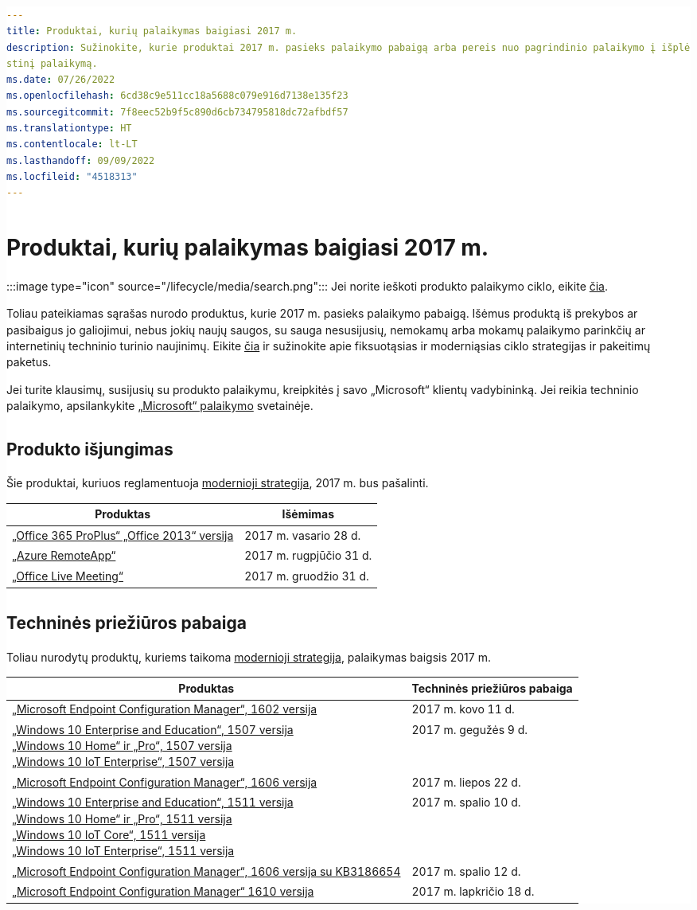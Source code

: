 ```yaml
---
title: Produktai, kurių palaikymas baigiasi 2017 m.
description: Sužinokite, kurie produktai 2017 m. pasieks palaikymo pabaigą arba pereis nuo pagrindinio palaikymo į išplėstinį palaikymą.
ms.date: 07/26/2022
ms.openlocfilehash: 6cd38c9e511cc18a5688c079e916d7138e135f23
ms.sourcegitcommit: 7f8eec52b9f5c890d6cb734795818dc72afbdf57
ms.translationtype: HT
ms.contentlocale: lt-LT
ms.lasthandoff: 09/09/2022
ms.locfileid: "4518313"
---
```

# <a name="products-ending-support-in-2017"></a>Produktai, kurių palaikymas baigiasi 2017 m.

:::image type="icon" source="/lifecycle/media/search.png":::
Jei norite ieškoti produkto palaikymo ciklo, eikite [čia](/lifecycle/products/).

Toliau pateikiamas sąrašas nurodo produktus, kurie 2017 m. pasieks palaikymo pabaigą. Išėmus produktą iš prekybos ar pasibaigus jo galiojimui, nebus jokių naujų saugos, su sauga nesusijusių, nemokamų arba mokamų palaikymo parinkčių ar internetinių techninio turinio naujinimų. Eikite [čia](/lifecycle/overview/product-end-of-support-overview) ir sužinokite apie fiksuotąsias ir moderniąsias ciklo strategijas ir pakeitimų paketus.

Jei turite klausimų, susijusių su produkto palaikymu, kreipkitės į savo „Microsoft“ klientų vadybininką. Jei reikia techninio palaikymo, apsilankykite [„Microsoft“ palaikymo](https://support.microsoft.com/contactus/?ws=support) svetainėje.

## <a name="product-retirements"></a>Produkto išjungimas

Šie produktai, kuriuos reglamentuoja [modernioji strategija](/lifecycle/policies/modern), 2017 m. bus pašalinti.

| Produktas | Išėmimas |
| --- | --- |
| [„Office 365 ProPlus“ „Office 2013“ versija](/lifecycle/products/office-2013-version-of-office-365-proplus?branch=live)<br> | 2017 m. vasario 28 d. |
| [„Azure RemoteApp“](/lifecycle/products/azure-remoteapp?branch=live)<br> | 2017 m. rugpjūčio 31 d. |
| [„Office Live Meeting“](/lifecycle/products/office-live-meeting?branch=live)<br> | 2017 m. gruodžio 31 d. |


## <a name="release-end-of-servicing"></a>Techninės priežiūros pabaiga

Toliau nurodytų produktų, kuriems taikoma [modernioji strategija](/lifecycle/policies/modern), palaikymas baigsis 2017 m.

| Produktas | Techninės priežiūros pabaiga |
| --- | --- |
| [„Microsoft Endpoint Configuration Manager“, 1602 versija](/lifecycle/products/microsoft-endpoint-configuration-manager?branch=live)<br> | 2017 m. kovo 11 d. |
| [„Windows 10 Enterprise and Education“, 1507 versija](/lifecycle/products/windows-10-enterprise-and-education?branch=live)<br>[„Windows 10 Home“ ir „Pro“, 1507 versija](/lifecycle/products/windows-10-home-and-pro?branch=live)<br>[„Windows 10 IoT Enterprise“, 1507 versija](/lifecycle/products/windows-10-iot-enterprise?branch=live)<br> | 2017 m. gegužės 9 d. |
| [„Microsoft Endpoint Configuration Manager“, 1606 versija](/lifecycle/products/microsoft-endpoint-configuration-manager?branch=live)<br> | 2017 m. liepos 22 d. |
| [„Windows 10 Enterprise and Education“, 1511 versija](/lifecycle/products/windows-10-enterprise-and-education?branch=live)<br>[„Windows 10 Home“ ir „Pro“, 1511 versija](/lifecycle/products/windows-10-home-and-pro?branch=live)<br>[„Windows 10 IoT Core“, 1511 versija](/lifecycle/products/windows-10-iot-core?branch=live)<br>[„Windows 10 IoT Enterprise“, 1511 versija](/lifecycle/products/windows-10-iot-enterprise?branch=live)<br> | 2017 m. spalio 10 d. |
| [„Microsoft Endpoint Configuration Manager“, 1606 versija su KB3186654](/lifecycle/products/microsoft-endpoint-configuration-manager?branch=live)<br> | 2017 m. spalio 12 d. |
| [„Microsoft Endpoint Configuration Manager“ 1610 versija](/lifecycle/products/microsoft-endpoint-configuration-manager?branch=live)<br> | 2017 m. lapkričio 18 d. |
